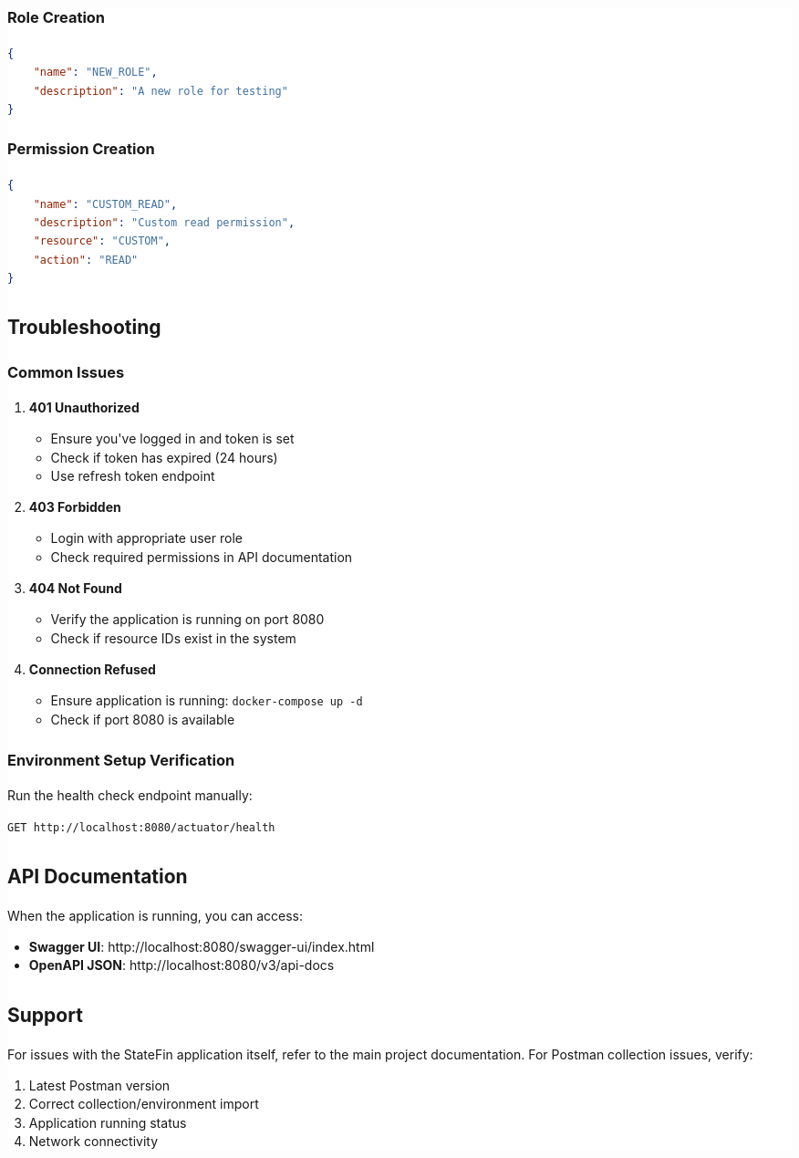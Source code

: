 ### Role Creation
```json
{
    "name": "NEW_ROLE",
    "description": "A new role for testing"
}
```

### Permission Creation
```json
{
    "name": "CUSTOM_READ",
    "description": "Custom read permission",
    "resource": "CUSTOM",
    "action": "READ"
}
```

## Troubleshooting

### Common Issues

1. **401 Unauthorized**
   - Ensure you've logged in and token is set
   - Check if token has expired (24 hours)
   - Use refresh token endpoint

2. **403 Forbidden**
   - Login with appropriate user role
   - Check required permissions in API documentation

3. **404 Not Found**
   - Verify the application is running on port 8080
   - Check if resource IDs exist in the system

4. **Connection Refused**
   - Ensure application is running: `docker-compose up -d`
   - Check if port 8080 is available

### Environment Setup Verification
Run the health check endpoint manually:
```
GET http://localhost:8080/actuator/health
```

## API Documentation

When the application is running, you can access:
- **Swagger UI**: http://localhost:8080/swagger-ui/index.html
- **OpenAPI JSON**: http://localhost:8080/v3/api-docs

## Support

For issues with the StateFin application itself, refer to the main project documentation. For Postman collection issues, verify:
1. Latest Postman version
2. Correct collection/environment import
3. Application running status
4. Network connectivity